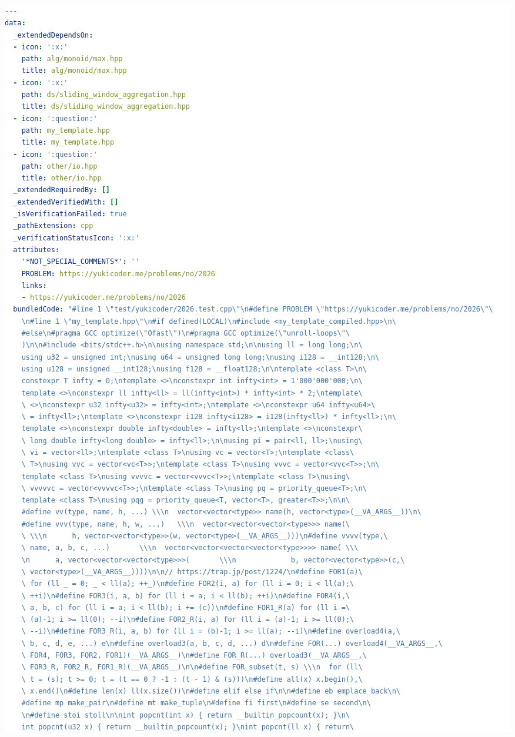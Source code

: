 ```yaml
---
data:
  _extendedDependsOn:
  - icon: ':x:'
    path: alg/monoid/max.hpp
    title: alg/monoid/max.hpp
  - icon: ':x:'
    path: ds/sliding_window_aggregation.hpp
    title: ds/sliding_window_aggregation.hpp
  - icon: ':question:'
    path: my_template.hpp
    title: my_template.hpp
  - icon: ':question:'
    path: other/io.hpp
    title: other/io.hpp
  _extendedRequiredBy: []
  _extendedVerifiedWith: []
  _isVerificationFailed: true
  _pathExtension: cpp
  _verificationStatusIcon: ':x:'
  attributes:
    '*NOT_SPECIAL_COMMENTS*': ''
    PROBLEM: https://yukicoder.me/problems/no/2026
    links:
    - https://yukicoder.me/problems/no/2026
  bundledCode: "#line 1 \"test/yukicoder/2026.test.cpp\"\n#define PROBLEM \"https://yukicoder.me/problems/no/2026\"\
    \n#line 1 \"my_template.hpp\"\n#if defined(LOCAL)\n#include <my_template_compiled.hpp>\n\
    #else\n#pragma GCC optimize(\"Ofast\")\n#pragma GCC optimize(\"unroll-loops\"\
    )\n\n#include <bits/stdc++.h>\n\nusing namespace std;\n\nusing ll = long long;\n\
    using u32 = unsigned int;\nusing u64 = unsigned long long;\nusing i128 = __int128;\n\
    using u128 = unsigned __int128;\nusing f128 = __float128;\n\ntemplate <class T>\n\
    constexpr T infty = 0;\ntemplate <>\nconstexpr int infty<int> = 1'000'000'000;\n\
    template <>\nconstexpr ll infty<ll> = ll(infty<int>) * infty<int> * 2;\ntemplate\
    \ <>\nconstexpr u32 infty<u32> = infty<int>;\ntemplate <>\nconstexpr u64 infty<u64>\
    \ = infty<ll>;\ntemplate <>\nconstexpr i128 infty<i128> = i128(infty<ll>) * infty<ll>;\n\
    template <>\nconstexpr double infty<double> = infty<ll>;\ntemplate <>\nconstexpr\
    \ long double infty<long double> = infty<ll>;\n\nusing pi = pair<ll, ll>;\nusing\
    \ vi = vector<ll>;\ntemplate <class T>\nusing vc = vector<T>;\ntemplate <class\
    \ T>\nusing vvc = vector<vc<T>>;\ntemplate <class T>\nusing vvvc = vector<vvc<T>>;\n\
    template <class T>\nusing vvvvc = vector<vvvc<T>>;\ntemplate <class T>\nusing\
    \ vvvvvc = vector<vvvvc<T>>;\ntemplate <class T>\nusing pq = priority_queue<T>;\n\
    template <class T>\nusing pqg = priority_queue<T, vector<T>, greater<T>>;\n\n\
    #define vv(type, name, h, ...) \\\n  vector<vector<type>> name(h, vector<type>(__VA_ARGS__))\n\
    #define vvv(type, name, h, w, ...)   \\\n  vector<vector<vector<type>>> name(\
    \ \\\n      h, vector<vector<type>>(w, vector<type>(__VA_ARGS__)))\n#define vvvv(type,\
    \ name, a, b, c, ...)       \\\n  vector<vector<vector<vector<type>>>> name( \\\
    \n      a, vector<vector<vector<type>>>(       \\\n             b, vector<vector<type>>(c,\
    \ vector<type>(__VA_ARGS__))))\n\n// https://trap.jp/post/1224/\n#define FOR1(a)\
    \ for (ll _ = 0; _ < ll(a); ++_)\n#define FOR2(i, a) for (ll i = 0; i < ll(a);\
    \ ++i)\n#define FOR3(i, a, b) for (ll i = a; i < ll(b); ++i)\n#define FOR4(i,\
    \ a, b, c) for (ll i = a; i < ll(b); i += (c))\n#define FOR1_R(a) for (ll i =\
    \ (a)-1; i >= ll(0); --i)\n#define FOR2_R(i, a) for (ll i = (a)-1; i >= ll(0);\
    \ --i)\n#define FOR3_R(i, a, b) for (ll i = (b)-1; i >= ll(a); --i)\n#define overload4(a,\
    \ b, c, d, e, ...) e\n#define overload3(a, b, c, d, ...) d\n#define FOR(...) overload4(__VA_ARGS__,\
    \ FOR4, FOR3, FOR2, FOR1)(__VA_ARGS__)\n#define FOR_R(...) overload3(__VA_ARGS__,\
    \ FOR3_R, FOR2_R, FOR1_R)(__VA_ARGS__)\n\n#define FOR_subset(t, s) \\\n  for (ll\
    \ t = (s); t >= 0; t = (t == 0 ? -1 : (t - 1) & (s)))\n#define all(x) x.begin(),\
    \ x.end()\n#define len(x) ll(x.size())\n#define elif else if\n\n#define eb emplace_back\n\
    #define mp make_pair\n#define mt make_tuple\n#define fi first\n#define se second\n\
    \n#define stoi stoll\n\nint popcnt(int x) { return __builtin_popcount(x); }\n\
    int popcnt(u32 x) { return __builtin_popcount(x); }\nint popcnt(ll x) { return\
```